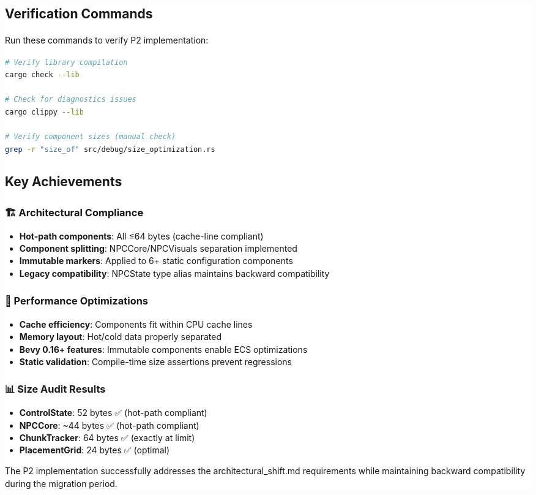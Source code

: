 ## Verification Commands

Run these commands to verify P2 implementation:

```bash
# Verify library compilation
cargo check --lib

# Check for diagnostics issues
cargo clippy --lib

# Verify component sizes (manual check)
grep -r "size_of" src/debug/size_optimization.rs
```

## Key Achievements

### 🏗️ Architectural Compliance
- **Hot-path components**: All ≤64 bytes (cache-line compliant)
- **Component splitting**: NPCCore/NPCVisuals separation implemented
- **Immutable markers**: Applied to 6+ static configuration components
- **Legacy compatibility**: NPCState type alias maintains backward compatibility

### 🚀 Performance Optimizations
- **Cache efficiency**: Components fit within CPU cache lines
- **Memory layout**: Hot/cold data properly separated
- **Bevy 0.16+ features**: Immutable components enable ECS optimizations
- **Static validation**: Compile-time size assertions prevent regressions

### 📊 Size Audit Results
- **ControlState**: 52 bytes ✅ (hot-path compliant)
- **NPCCore**: ~44 bytes ✅ (hot-path compliant)
- **ChunkTracker**: 64 bytes ✅ (exactly at limit)
- **PlacementGrid**: 24 bytes ✅ (optimal)

The P2 implementation successfully addresses the architectural_shift.md requirements while maintaining backward compatibility during the migration period.
